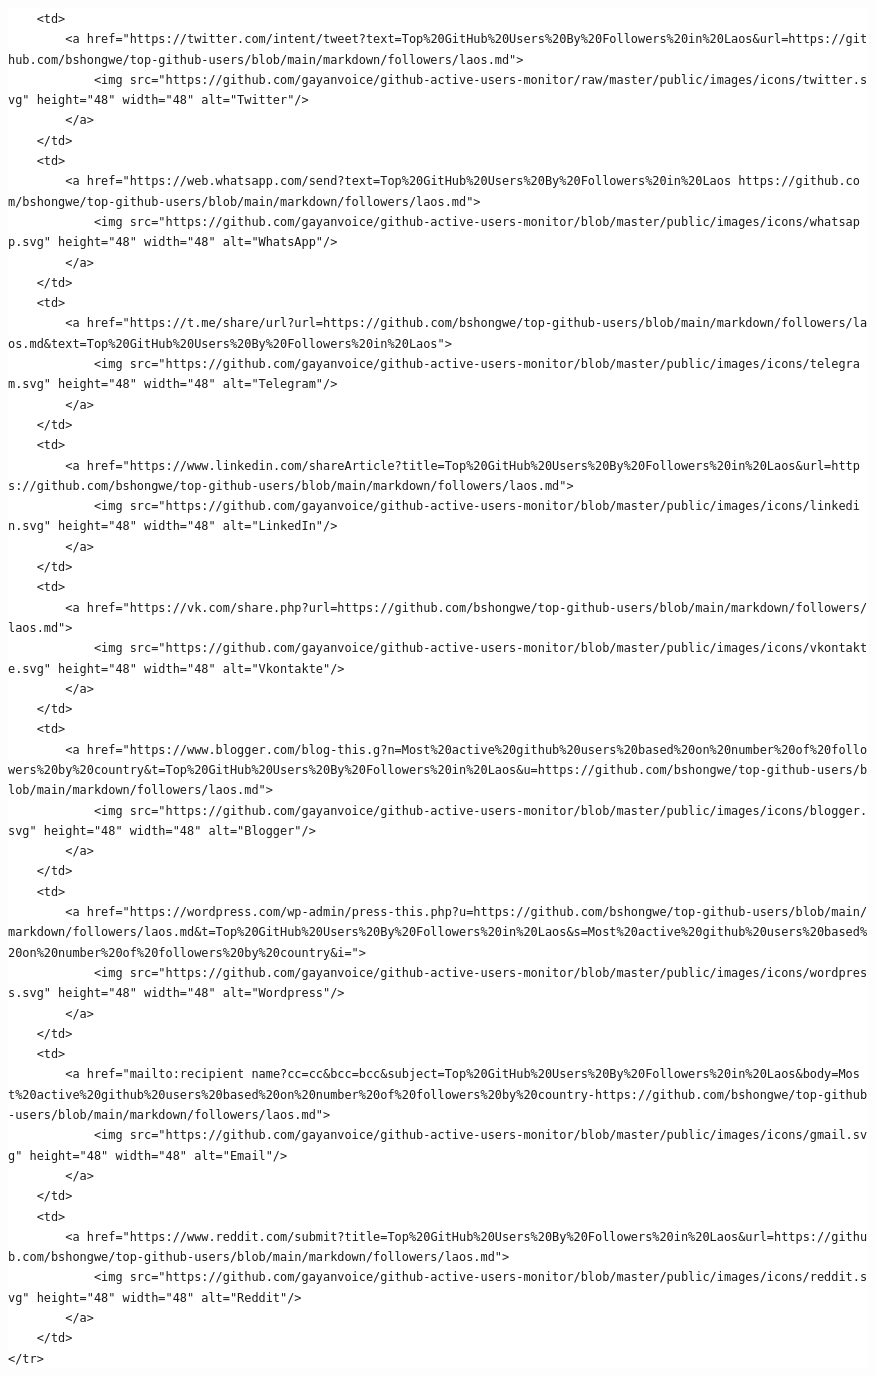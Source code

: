 		<td>
			<a href="https://twitter.com/intent/tweet?text=Top%20GitHub%20Users%20By%20Followers%20in%20Laos&url=https://github.com/bshongwe/top-github-users/blob/main/markdown/followers/laos.md">
				<img src="https://github.com/gayanvoice/github-active-users-monitor/raw/master/public/images/icons/twitter.svg" height="48" width="48" alt="Twitter"/>
			</a>
		</td>
		<td>
			<a href="https://web.whatsapp.com/send?text=Top%20GitHub%20Users%20By%20Followers%20in%20Laos https://github.com/bshongwe/top-github-users/blob/main/markdown/followers/laos.md">
				<img src="https://github.com/gayanvoice/github-active-users-monitor/blob/master/public/images/icons/whatsapp.svg" height="48" width="48" alt="WhatsApp"/>
			</a>
		</td>
		<td>
			<a href="https://t.me/share/url?url=https://github.com/bshongwe/top-github-users/blob/main/markdown/followers/laos.md&text=Top%20GitHub%20Users%20By%20Followers%20in%20Laos">
				<img src="https://github.com/gayanvoice/github-active-users-monitor/blob/master/public/images/icons/telegram.svg" height="48" width="48" alt="Telegram"/>
			</a>
		</td>
		<td>
			<a href="https://www.linkedin.com/shareArticle?title=Top%20GitHub%20Users%20By%20Followers%20in%20Laos&url=https://github.com/bshongwe/top-github-users/blob/main/markdown/followers/laos.md">
				<img src="https://github.com/gayanvoice/github-active-users-monitor/blob/master/public/images/icons/linkedin.svg" height="48" width="48" alt="LinkedIn"/>
			</a>
		</td>
		<td>
			<a href="https://vk.com/share.php?url=https://github.com/bshongwe/top-github-users/blob/main/markdown/followers/laos.md">
				<img src="https://github.com/gayanvoice/github-active-users-monitor/blob/master/public/images/icons/vkontakte.svg" height="48" width="48" alt="Vkontakte"/>
			</a>
		</td>
		<td>
			<a href="https://www.blogger.com/blog-this.g?n=Most%20active%20github%20users%20based%20on%20number%20of%20followers%20by%20country&t=Top%20GitHub%20Users%20By%20Followers%20in%20Laos&u=https://github.com/bshongwe/top-github-users/blob/main/markdown/followers/laos.md">
				<img src="https://github.com/gayanvoice/github-active-users-monitor/blob/master/public/images/icons/blogger.svg" height="48" width="48" alt="Blogger"/>
			</a>
		</td>
		<td>
			<a href="https://wordpress.com/wp-admin/press-this.php?u=https://github.com/bshongwe/top-github-users/blob/main/markdown/followers/laos.md&t=Top%20GitHub%20Users%20By%20Followers%20in%20Laos&s=Most%20active%20github%20users%20based%20on%20number%20of%20followers%20by%20country&i=">
				<img src="https://github.com/gayanvoice/github-active-users-monitor/blob/master/public/images/icons/wordpress.svg" height="48" width="48" alt="Wordpress"/>
			</a>
		</td>
		<td>
			<a href="mailto:recipient name?cc=cc&bcc=bcc&subject=Top%20GitHub%20Users%20By%20Followers%20in%20Laos&body=Most%20active%20github%20users%20based%20on%20number%20of%20followers%20by%20country-https://github.com/bshongwe/top-github-users/blob/main/markdown/followers/laos.md">
				<img src="https://github.com/gayanvoice/github-active-users-monitor/blob/master/public/images/icons/gmail.svg" height="48" width="48" alt="Email"/>
			</a>
		</td>
		<td>
			<a href="https://www.reddit.com/submit?title=Top%20GitHub%20Users%20By%20Followers%20in%20Laos&url=https://github.com/bshongwe/top-github-users/blob/main/markdown/followers/laos.md">
				<img src="https://github.com/gayanvoice/github-active-users-monitor/blob/master/public/images/icons/reddit.svg" height="48" width="48" alt="Reddit"/>
			</a>
		</td>
	</tr>